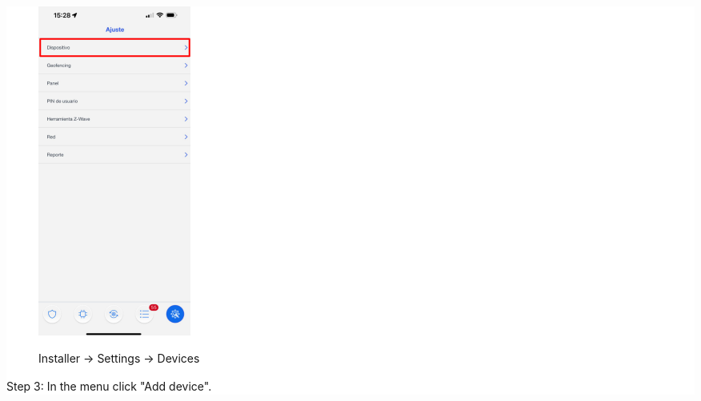 <figure><img src=".gitbook/assets/image (21) (1) (1).png" alt="" width="190"><figcaption><p>Installer -> Settings -> Devices</p></figcaption></figure>

Step 3: In the menu click "Add device".
